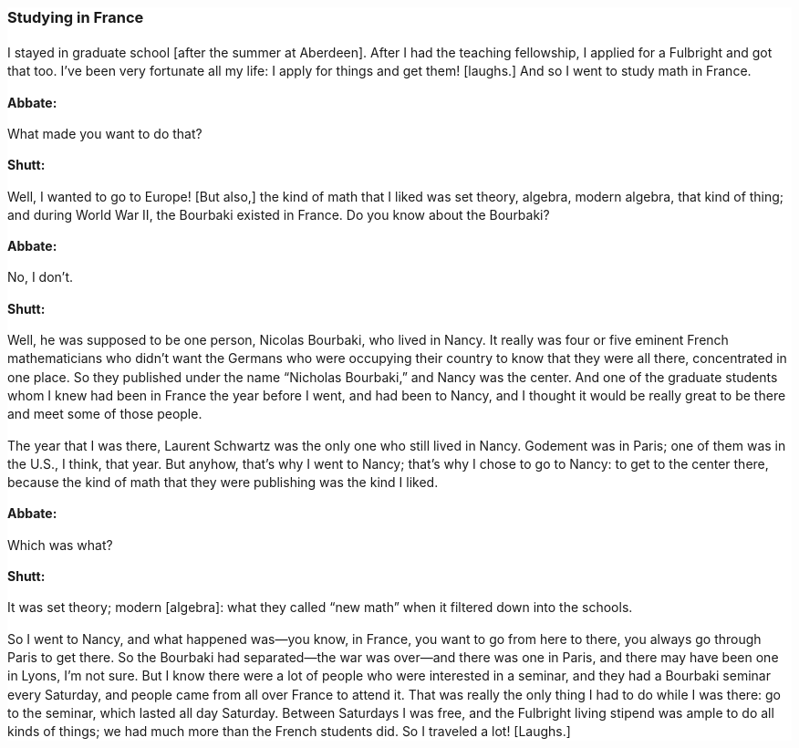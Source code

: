 ### Studying in France

I stayed in graduate school \[after the summer at Aberdeen\]. After I
had the teaching fellowship, I applied for a Fulbright and got that too.
I’ve been very fortunate all my life: I apply for things and get them\!
\[laughs.\] And so I went to study math in France.

**Abbate:**

What made you want to do that?

**Shutt:**

Well, I wanted to go to Europe\! \[But also,\] the kind of math that I
liked was set theory, algebra, modern algebra, that kind of thing; and
during World War II, the Bourbaki existed in France. Do you know about
the Bourbaki?

**Abbate:**

No, I don’t.

**Shutt:**

Well, he was supposed to be one person, Nicolas Bourbaki, who lived in
Nancy. It really was four or five eminent French mathematicians who
didn’t want the Germans who were occupying their country to know that
they were all there, concentrated in one place. So they published under
the name “Nicholas Bourbaki,” and Nancy was the center. And one of the
graduate students whom I knew had been in France the year before I went,
and had been to Nancy, and I thought it would be really great to be
there and meet some of those people.

The year that I was there, Laurent Schwartz was the only one who still
lived in Nancy. Godement was in Paris; one of them was in the U.S., I
think, that year. But anyhow, that’s why I went to Nancy; that’s why I
chose to go to Nancy: to get to the center there, because the kind of
math that they were publishing was the kind I liked.

**Abbate:**

Which was what?

**Shutt:**

It was set theory; modern \[algebra\]: what they called “new math” when
it filtered down into the schools.

So I went to Nancy, and what happened was—you know, in France, you want
to go from here to there, you always go through Paris to get there. So
the Bourbaki had separated—the war was over—and there was one in Paris,
and there may have been one in Lyons, I’m not sure. But I know there
were a lot of people who were interested in a seminar, and they had a
Bourbaki seminar every Saturday, and people came from all over France to
attend it. That was really the only thing I had to do while I was there:
go to the seminar, which lasted all day Saturday. Between Saturdays I
was free, and the Fulbright living stipend was ample to do all kinds of
things; we had much more than the French students did. So I traveled a
lot\! \[Laughs.\]
